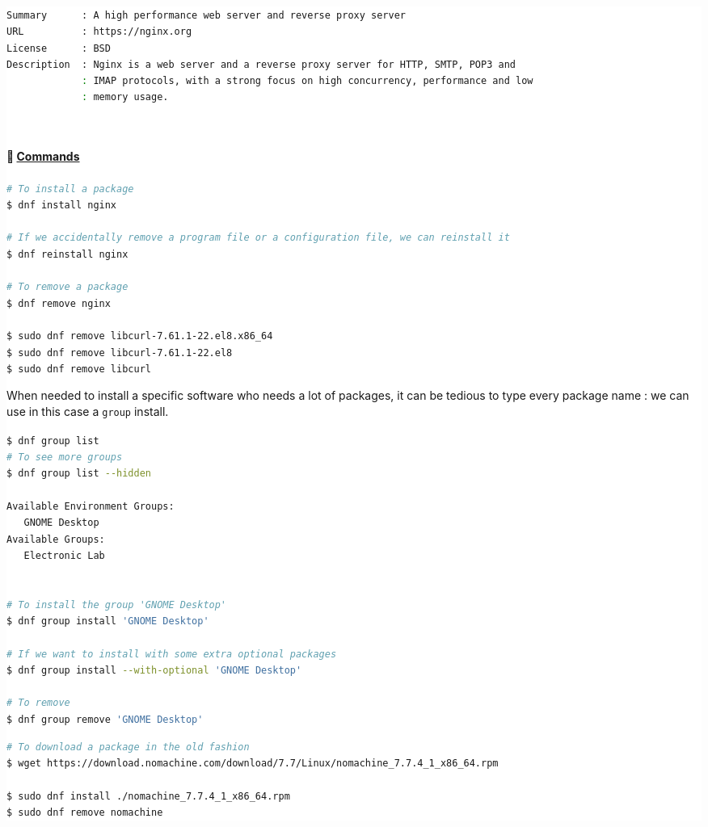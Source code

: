 ```sh
Summary      : A high performance web server and reverse proxy server
URL          : https://nginx.org
License      : BSD
Description  : Nginx is a web server and a reverse proxy server for HTTP, SMTP, POP3 and
             : IMAP protocols, with a strong focus on high concurrency, performance and low
             : memory usage.
```

<br/>

#### 🔖 <ins>Commands</ins>

```sh
# To install a package
$ dnf install nginx

# If we accidentally remove a program file or a configuration file, we can reinstall it
$ dnf reinstall nginx

# To remove a package
$ dnf remove nginx

$ sudo dnf remove libcurl-7.61.1-22.el8.x86_64
$ sudo dnf remove libcurl-7.61.1-22.el8
$ sudo dnf remove libcurl
```

When needed to install a specific software who needs a lot of packages, it can be tedious to type every package name : we can use in this case a `group` install.

```sh
$ dnf group list
# To see more groups
$ dnf group list --hidden

Available Environment Groups:
   GNOME Desktop
Available Groups:
   Electronic Lab


# To install the group 'GNOME Desktop'
$ dnf group install 'GNOME Desktop'

# If we want to install with some extra optional packages
$ dnf group install --with-optional 'GNOME Desktop'

# To remove
$ dnf group remove 'GNOME Desktop'
```

```sh
# To download a package in the old fashion
$ wget https://download.nomachine.com/download/7.7/Linux/nomachine_7.7.4_1_x86_64.rpm

$ sudo dnf install ./nomachine_7.7.4_1_x86_64.rpm
$ sudo dnf remove nomachine
```
